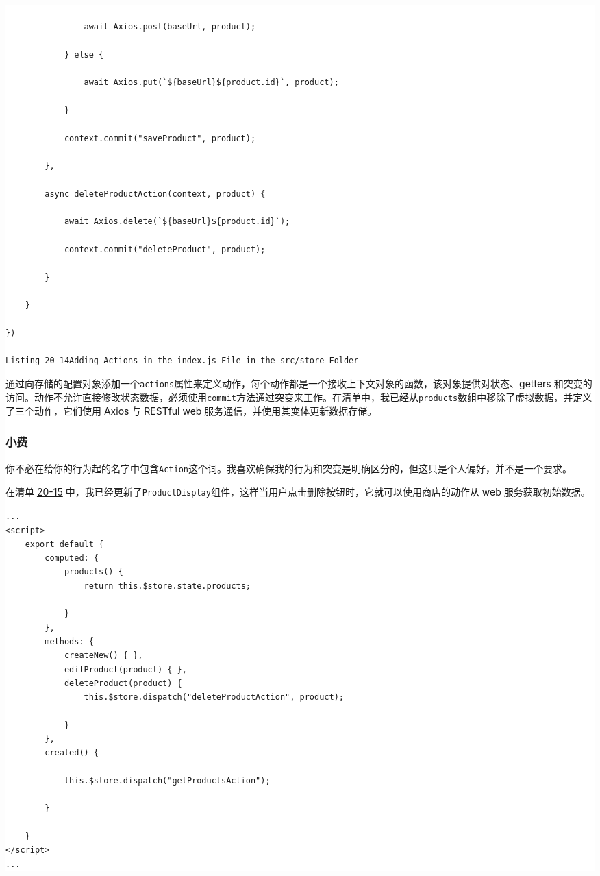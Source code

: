 ```

                await Axios.post(baseUrl, product);

            } else {

                await Axios.put(`${baseUrl}${product.id}`, product);

            }

            context.commit("saveProduct", product);

        },

        async deleteProductAction(context, product) {

            await Axios.delete(`${baseUrl}${product.id}`);

            context.commit("deleteProduct", product);

        }

    }

})

Listing 20-14Adding Actions in the index.js File in the src/store Folder

```

通过向存储的配置对象添加一个`actions`属性来定义动作，每个动作都是一个接收上下文对象的函数，该对象提供对状态、getters 和突变的访问。动作不允许直接修改状态数据，必须使用`commit`方法通过突变来工作。在清单中，我已经从`products`数组中移除了虚拟数据，并定义了三个动作，它们使用 Axios 与 RESTful web 服务通信，并使用其变体更新数据存储。

### 小费

你不必在给你的行为起的名字中包含`Action`这个词。我喜欢确保我的行为和突变是明确区分的，但这只是个人偏好，并不是一个要求。

在清单 [20-15](#PC28) 中，我已经更新了`ProductDisplay`组件，这样当用户点击删除按钮时，它就可以使用商店的动作从 web 服务获取初始数据。

```
...
<script>
    export default {
        computed: {
            products() {
                return this.$store.state.products;

            }
        },
        methods: {
            createNew() { },
            editProduct(product) { },
            deleteProduct(product) {
                this.$store.dispatch("deleteProductAction", product);

            }
        },
        created() {

            this.$store.dispatch("getProductsAction");

        }

    }
</script>
...
```